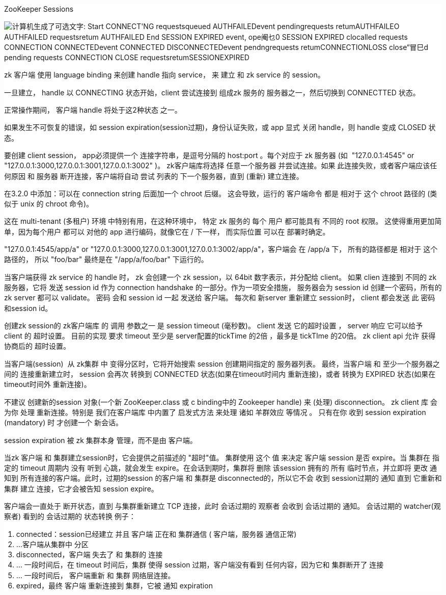 ZooKeeper Sessions

![计算机生成了可选文字: Start CONNECT'NG requestsqueued AUTHFAILEDevent pendingrequests retumAUTHFAILEO AUTHFAILED requestsretum AUTHFAILED End SESSION EXPIRED event, ope阉乜0 SESSION EXPIRED clocalled requests CONNECTION CONNECTEDevent CONNECTED DISCONNECTEDevent pendngrequests retumCONNECTIONLOSS close“冒巳d pending requests CONNECTION CLOSE requestsretumSESSIONEXPIRED](../_resources/7527cc0b6b344efaab60a546d8cfc4a6.jpg)

zk  客户端  使用  language binding  来创建  handle  指向  service，  来  建立  和  zk service  的  session。

一旦建立，  handle  以  CONNECTING  状态开始，client  尝试连接到  组成zk  服务的  服务器之一，然后切换到  CONNECTTED  状态。

正常操作期间，  客户端  handle  将处于这2种状态  之一。

如果发生不可恢复的错误，如  session expiration(session过期)，身份认证失败，或  app  显式  关闭  handle，则  handle  变成  CLOSED  状态。

要创建  client session，  app必须提供一个  连接字符串，是逗号分隔的  host:port  。每个对应于  zk  服务器  (如   "127.0.0.1:4545" or "127.0.0.1:3000,127.0.0.1:3001,127.0.0.1:3002"  )。  zk客户端库将选择  任意一个服务器  并尝试连接。如果  此连接失败，或者客户端应该任何原因  和  服务器  断开连接，客户端将自动  尝试  列表的  下一个服务器，直到  (重新)  建立连接。

在3.2.0  中添加：可以在  connection string  后面加一个  chroot  后缀。  这会导致，运行的  客户端命令  都是  相对于  这个  chroot  路径的  (类似于  unix  的  chroot  命令)。

这在  multi-tenant (多租户)  环境  中特别有用，在这种环境中，  特定  zk  服务的  每个  用户  都可能具有  不同的  root  权限。  这使得重用更加简单，因为每个用户  都可以  对他的  app  进行编码，就像它在  /  下一样，  而实际位置  可以在  部署时确定。

"127.0.0.1:4545/app/a" or "127.0.0.1:3000,127.0.0.1:3001,127.0.0.1:3002/app/a"，客户端会  在  /app/a  下，  所有的路径都是  相对于  这个路径的，  所以  "foo/bar"  最终是在  "/app/a/foo/bar"  下运行的。

当客户端获得  zk service  的  handle  时，  zk  会创建一个  zk session，以  64bit  数字表示，并分配给  client。  如果  clien  连接到  不同的  zk  服务器，它将  发送  session id  作为  connection handshake  的一部分。作为一项安全措施，  服务器会为  session id  创建一个密码，所有的  zk server  都可以  validate。  密码  会和  session id  一起  发送给  客户端。  每次和  新server  重新建立  session时，  client  都会发送  此  密码和session id。

创建zk  session的  zk客户端库  的  调用  参数之一  是  session timeout (毫秒数)。  client  发送  它的超时设置  ，  server  响应  它可以给予  client  的  超时设置。  目前的实现  要求  timeout  至少是  server配置的tickTime  的2倍  ，最多是  tickTIme  的20倍。  zk client api  允许  获得  协商后的  超时设置。

当客户端(session)   从  zk集群  中  变得分区时，它将开始搜索  session  创建期间指定的  服务器列表。  最终，当客户端  和  至少一个服务器之间的  连接重新建立时，  session  会再次  转换到  CONNECTED  状态(如果在timeout时间内  重新连接)，或者  转换为  EXPIRED  状态(如果在timeout时间外  重新连接)。

不建议  创建新的session  对象(一个新  ZooKeeper.class  或  c binding中的  Zookeeper handle)  来  (处理) disconnection。  zk client  库  会为你  处理  重新连接。特别是  我们在客户端库  中内置了  启发式方法  来处理  诸如  羊群效应  等情况  。  只有在你  收到  session expiration (mandatory)  时  才创建一个  新会话。

session  expiration  被  zk  集群本身  管理，而不是由  客户端。

当zk  客户端  和  集群建立session时，它会提供之前描述的  "超时"值。  集群使用  这个  值  来决定  客户端  session  是否  expire。当  集群在  指定的  timeout  周期内  没有  听到  心跳，就会发生  expire。在会话到期时，集群将  删除  该session  拥有的  所有  临时节点，并立即将  更改  通知到  所有连接的客户端。此时，过期的session  的客户端  和  集群是  disconnected的，所以它不会  收到  session过期的  通知  直到  它重新和  集群  建立  连接，它才会被告知  session expire。

客户端会一直处于  断开状态，直到  与集群重新建立  TCP  连接，此时  会话过期的  观察者  会收到  会话过期的  通知。
会话过期的  watcher(观察者)  看到的  会话过期的  状态转换  例子：
1. connected：session已经建立  并且  客户端  正在和  集群通信  (  客户端，服务器  通信正常)
2. …客户端从集群中  分区
3. disconnected，客户端  失去了  和  集群的  连接
4. …  一段时间后，在  timeout  时间后，集群  使得  session  过期，客户端没有看到  任何内容，因为它和  集群断开了  连接
5. …  一段时间后，  客户端重新  和  集群  网络层连接。
6. expired，最终  客户端  重新连接到  集群，它被  通知  expiration
